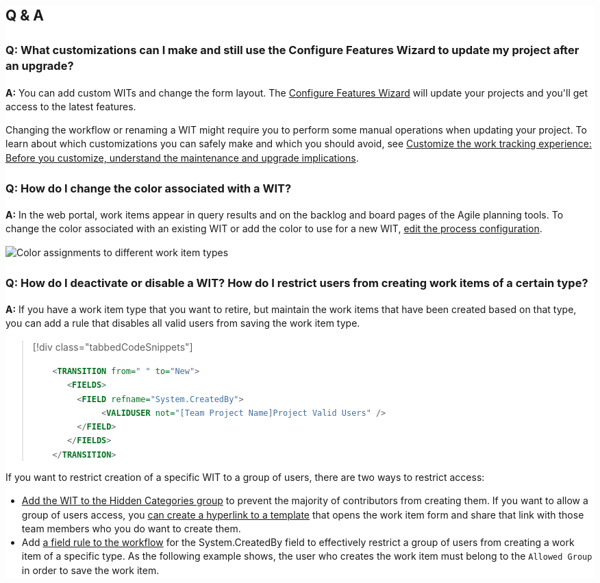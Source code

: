 ## Q & A  
  
### Q: What customizations can I make and still use the Configure Features Wizard to update my project after an upgrade?  

**A:** You can add custom WITs and change the form layout. The [Configure Features Wizard](/previous-versions/azure/devops/reference/upgrade/configure-features-after-upgrade?view=tfs-2017&preserve-view=true) will update your projects and you'll get access to the latest features.  
  
Changing the workflow or renaming a WIT might require you to perform some manual operations when updating your project. To learn about which customizations you can safely make and which you should avoid, see [Customize the work tracking experience: Before you customize, understand the maintenance and upgrade implications](../on-premises-xml-process-model.md#before-you-customize).  
  
<a name="color"></a> 

###  Q: How do I change the color associated with a WIT?  

**A:** In the web portal, work items appear in query results and on the backlog and board pages of the Agile planning tools. To change the color associated with an existing WIT or add the color to use for a new WIT, [edit the process configuration](../xml/process-configuration-xml-element.md).  
  
 ![Color assignments to different work item types](media/alm_pc_colorconfig.png "ALM_PC_ColorConfig")  
  
### Q: How do I deactivate or disable a WIT? How do I restrict users from creating work items of a certain type?  
**A:** If you have a work item type that you want to retire, but maintain the work items that have been created based on that type, you can add a rule that disables all valid users from saving the work item type.  
  
> [!div class="tabbedCodeSnippets"]
> ```XML  
>     <TRANSITION from=" " to="New">  
>        <FIELDS>  
>          <FIELD refname="System.CreatedBy">  
>               <VALIDUSER not="[Team Project Name]Project Valid Users" />  
>          </FIELD>  
>        </FIELDS>  
>     </TRANSITION>     
> ```  
  
If you want to restrict creation of a specific WIT to a group of users, there are two ways to restrict access:  
  
- [Add the WIT to the Hidden Categories group](../xml/use-categories-to-group-work-item-types.md) to prevent the majority of contributors from creating them. If you want to allow a group of users access, you [can create a hyperlink to a template](../../boards/backlogs/work-item-template.md) that opens the work item form and share that link with those team members who you do want to create them.  
- Add [a field rule to the workflow](../../organizations/settings/work/rule-reference.md) for the System.CreatedBy field to effectively restrict a group of users from creating a work item of a specific type. As the following example shows, the user who creates the work item must belong to the `Allowed Group` in order to save the work item.  
  